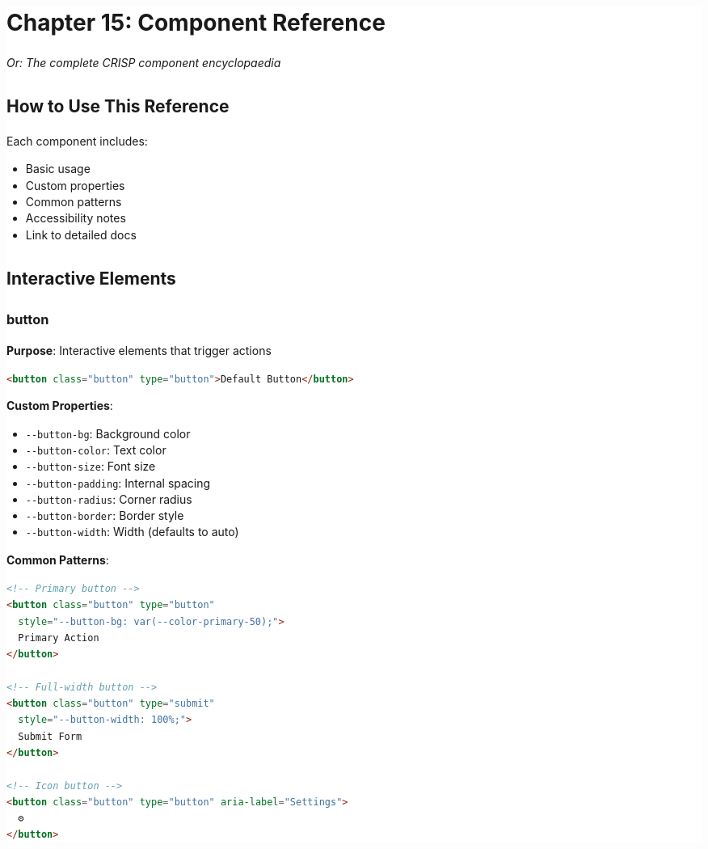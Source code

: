 # Chapter 15: Component Reference

*Or: The complete CRISP component encyclopaedia*

## How to Use This Reference

Each component includes:
- Basic usage
- Custom properties
- Common patterns
- Accessibility notes
- Link to detailed docs

## Interactive Elements

### button
**Purpose**: Interactive elements that trigger actions

```html
<button class="button" type="button">Default Button</button>
```

**Custom Properties**:
- `--button-bg`: Background color
- `--button-color`: Text color
- `--button-size`: Font size
- `--button-padding`: Internal spacing
- `--button-radius`: Corner radius
- `--button-border`: Border style
- `--button-width`: Width (defaults to auto)

**Common Patterns**:
```html
<!-- Primary button -->
<button class="button" type="button" 
  style="--button-bg: var(--color-primary-50);">
  Primary Action
</button>

<!-- Full-width button -->
<button class="button" type="submit" 
  style="--button-width: 100%;">
  Submit Form
</button>

<!-- Icon button -->
<button class="button" type="button" aria-label="Settings">
  ⚙️
</button>
```
